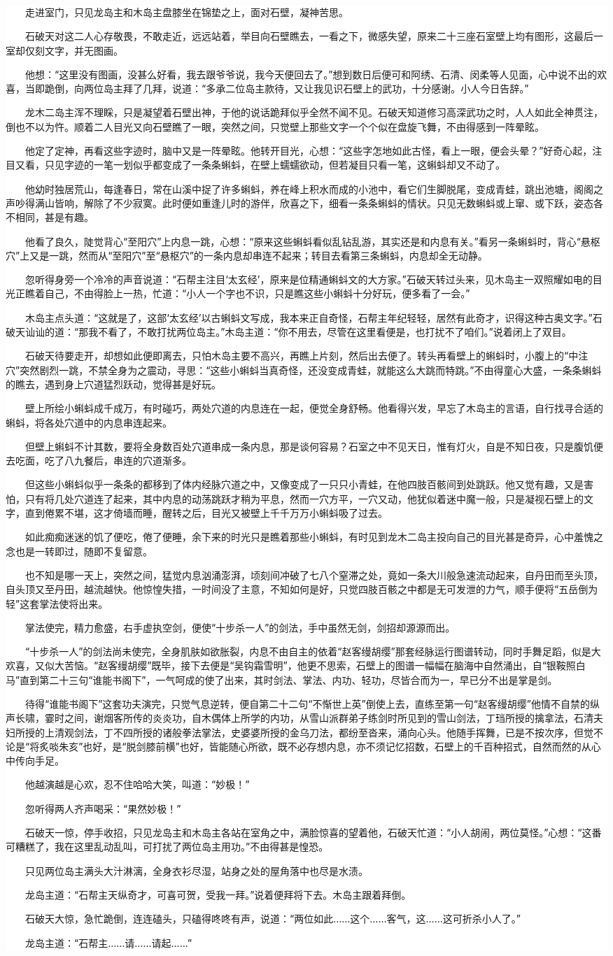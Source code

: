 　　走进室门，只见龙岛主和木岛主盘膝坐在锦垫之上，面对石壁，凝神苦思。

　　石破天对这二人心存敬畏，不敢走近，远远站着，举目向石壁瞧去，一看之下，微感失望，原来二十三座石室壁上均有图形，这最后一室却仅刻文字，并无图画。

　　他想：“这里没有图画，没甚么好看，我去跟爷爷说，我今天便回去了。”想到数日后便可和阿绣、石清、闵柔等人见面，心中说不出的欢喜，当即跪倒，向两位岛主拜了几拜，说道：“多承二位岛主款待，又让我见识石壁上的武功，十分感谢。小人今日告辞。”

　　龙木二岛主浑不理睬，只是凝望着石壁出神，于他的说话跪拜似乎全然不闻不见。石破天知道修习高深武功之时，人人如此全神贯注，倒也不以为忤。顺着二人目光又向石壁瞧了一眼，突然之间，只觉壁上那些文字一个个似在盘旋飞舞，不由得感到一阵晕眩。

　　他定了定神，再看这些字迹时，脑中又是一阵晕眩。他转开目光，心想：“这些字怎地如此古怪，看上一眼，便会头晕？”好奇心起，注目又看，只见字迹的一笔一划似乎都变成了一条条蝌蚪，在壁上蠕蠕欲动，但若凝目只看一笔，这蝌蚪却又不动了。

　　他幼时独居荒山，每逢春日，常在山溪中捉了许多蝌蚪，养在峰上积水而成的小池中，看它们生脚脱尾，变成青蛙，跳出池塘，阁阁之声吵得满山皆响，解除了不少寂寞。此时便如重逢儿时的游伴，欣喜之下，细看一条条蝌蚪的情状。只见无数蝌蚪或上窜、或下跃，姿态各不相同，甚是有趣。

　　他看了良久，陡觉背心“至阳穴”上内息一跳，心想：“原来这些蝌蚪看似乱钻乱游，其实还是和内息有关。”看另一条蝌蚪时，背心“悬枢穴”上又是一跳，然而从“至阳穴”至“悬枢穴”的一条内息却串连不起来；转目去看第三条蝌蚪，内息却全无动静。

　　忽听得身旁一个冷冷的声音说道：“石帮主注目‘太玄经’，原来是位精通蝌蚪文的大方家。”石破天转过头来，见木岛主一双照耀如电的目光正瞧着自己，不由得脸上一热，忙道：“小人一个字也不识，只是瞧这些小蝌蚪十分好玩，便多看了一会。”

　　木岛主点头道：“这就是了，这部‘太玄经’以古蝌蚪文写成，我本来正自奇怪，石帮主年纪轻轻，居然有此奇才，识得这种古奥文字。”石破天讪讪的道：“那我不看了，不敢打扰两位岛主。”木岛主道：“你不用去，尽管在这里看便是，也打扰不了咱们。”说着闭上了双目。

　　石破天待要走开，却想如此便即离去，只怕木岛主要不高兴，再瞧上片刻，然后出去便了。转头再看壁上的蝌蚪时，小腹上的“中注穴”突然剧烈一跳，不禁全身为之震动，寻思：“这些小蝌蚪当真奇怪，还没变成青蛙，就能这么大跳而特跳。”不由得童心大盛，一条条蝌蚪的瞧去，遇到身上穴道猛烈跃动，觉得甚是好玩。

　　壁上所绘小蝌蚪成千成万，有时碰巧，两处穴道的内息连在一起，便觉全身舒畅。他看得兴发，早忘了木岛主的言语，自行找寻合适的蝌蚪，将各处穴道中的内息串连起来。

　　但壁上蝌蚪不计其数，要将全身数百处穴道串成一条内息，那是谈何容易？石室之中不见天日，惟有灯火，自是不知日夜，只是腹饥便去吃面，吃了八九餐后，串连的穴道渐多。

　　但这些小蝌蚪似乎一条条的都移到了体内经脉穴道之中，又像变成了一只只小青蛙，在他四肢百骸间到处跳跃。他又觉有趣，又是害怕，只有将几处穴道连了起来，其中内息的动荡跳跃才稍为平息，然而一穴方平，一穴又动，他犹似着迷中魔一般，只是凝视石壁上的文字，直到倦累不堪，这才倚墙而睡，醒转之后，目光又被壁上千千万万小蝌蚪吸了过去。

　　如此痴痴迷迷的饥了便吃，倦了便睡，余下来的时光只是瞧着那些小蝌蚪，有时见到龙木二岛主投向自己的目光甚是奇异，心中羞愧之念也是一转即过，随即不复留意。

　　也不知是哪一天上，突然之间，猛觉内息汹涌澎湃，顷刻间冲破了七八个窒滞之处，竟如一条大川般急速流动起来，自丹田而至头顶，自头顶又至丹田，越流越快。他惊惶失措，一时间没了主意，不知如何是好，只觉四肢百骸之中都是无可发泄的力气，顺手便将“五岳倒为轻”这套掌法使将出来。

　　掌法使完，精力愈盛，右手虚执空剑，便使“十步杀一人”的剑法，手中虽然无剑，剑招却源源而出。

　　“十步杀一人”的剑法尚未使完，全身肌肤如欲胀裂，内息不由自主的依着“赵客缦胡缨”那套经脉运行图谱转动，同时手舞足蹈，似是大欢喜，又似大苦恼。“赵客缦胡缨”既毕，接下去便是“吴钩霜雪明”，他更不思索，石壁上的图谱一幅幅在脑海中自然涌出，自“银鞍照白马”直到第二十三句“谁能书阁下”，一气呵成的使了出来，其时剑法、掌法、内功、轻功，尽皆合而为一，早已分不出是掌是剑。

　　待得“谁能书阁下”这套功夫演完，只觉气息逆转，便自第二十二句“不惭世上英”倒使上去，直练至第一句“赵客缦胡缨”他情不自禁的纵声长啸，霎时之间，谢烟客所传的炎炎功，自木偶体上所学的内功，从雪山派群弟子练剑时所见到的雪山剑法，丁珰所授的擒拿法，石清夫妇所授的上清观剑法，丁不四所授的诸般拳法掌法，史婆婆所授的金乌刀法，都纷至沓来，涌向心头。他随手挥舞，已是不按次序，但觉不论是“将炙啖朱亥”也好，是“脱剑膝前横”也好，皆能随心所欲，既不必存想内息，亦不须记忆招数，石壁上的千百种招式，自然而然的从心中传向手足。

　　他越演越是心欢，忍不住哈哈大笑，叫道：“妙极！”

　　忽听得两人齐声喝采：“果然妙极！”

　　石破天一惊，停手收招，只见龙岛主和木岛主各站在室角之中，满脸惊喜的望着他，石破天忙道：“小人胡闹，两位莫怪。”心想：“这番可糟糕了，我在这里乱动乱叫，可打扰了两位岛主用功。”不由得甚是惶恐。

　　只见两位岛主满头大汁淋漓，全身衣衫尽湿，站身之处的屋角落中也尽是水渍。

　　龙岛主道：“石帮主天纵奇才，可喜可贺，受我一拜。”说着便拜将下去。木岛主跟着拜倒。

　　石破天大惊，急忙跪倒，连连磕头，只磕得咚咚有声，说道：“两位如此……这个……客气，这……这可折杀小人了。”

　　龙岛主道：“石帮主……请……请起……”
